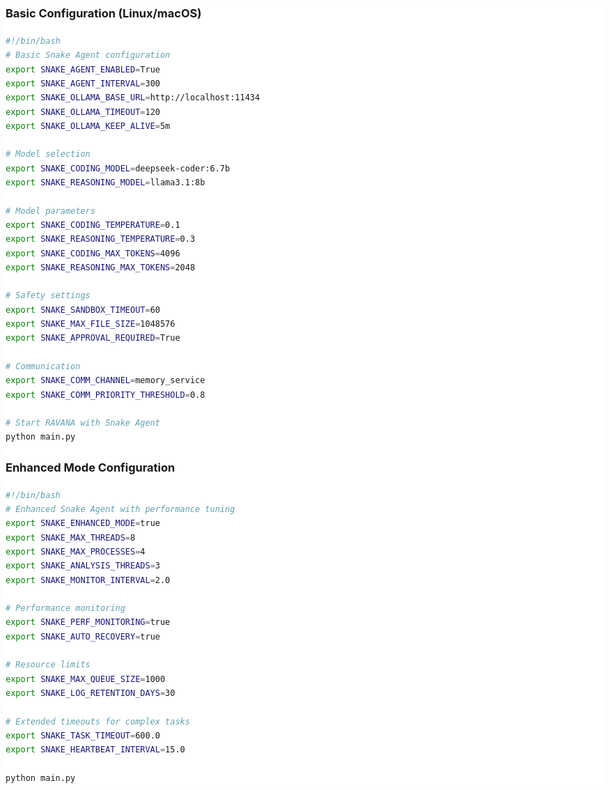 ### Basic Configuration (Linux/macOS)

```bash
#!/bin/bash
# Basic Snake Agent configuration
export SNAKE_AGENT_ENABLED=True
export SNAKE_AGENT_INTERVAL=300
export SNAKE_OLLAMA_BASE_URL=http://localhost:11434
export SNAKE_OLLAMA_TIMEOUT=120
export SNAKE_OLLAMA_KEEP_ALIVE=5m

# Model selection
export SNAKE_CODING_MODEL=deepseek-coder:6.7b
export SNAKE_REASONING_MODEL=llama3.1:8b

# Model parameters
export SNAKE_CODING_TEMPERATURE=0.1
export SNAKE_REASONING_TEMPERATURE=0.3
export SNAKE_CODING_MAX_TOKENS=4096
export SNAKE_REASONING_MAX_TOKENS=2048

# Safety settings
export SNAKE_SANDBOX_TIMEOUT=60
export SNAKE_MAX_FILE_SIZE=1048576
export SNAKE_APPROVAL_REQUIRED=True

# Communication
export SNAKE_COMM_CHANNEL=memory_service
export SNAKE_COMM_PRIORITY_THRESHOLD=0.8

# Start RAVANA with Snake Agent
python main.py
```

### Enhanced Mode Configuration

```bash
#!/bin/bash
# Enhanced Snake Agent with performance tuning
export SNAKE_ENHANCED_MODE=true
export SNAKE_MAX_THREADS=8
export SNAKE_MAX_PROCESSES=4
export SNAKE_ANALYSIS_THREADS=3
export SNAKE_MONITOR_INTERVAL=2.0

# Performance monitoring
export SNAKE_PERF_MONITORING=true
export SNAKE_AUTO_RECOVERY=true

# Resource limits
export SNAKE_MAX_QUEUE_SIZE=1000
export SNAKE_LOG_RETENTION_DAYS=30

# Extended timeouts for complex tasks
export SNAKE_TASK_TIMEOUT=600.0
export SNAKE_HEARTBEAT_INTERVAL=15.0

python main.py
```
